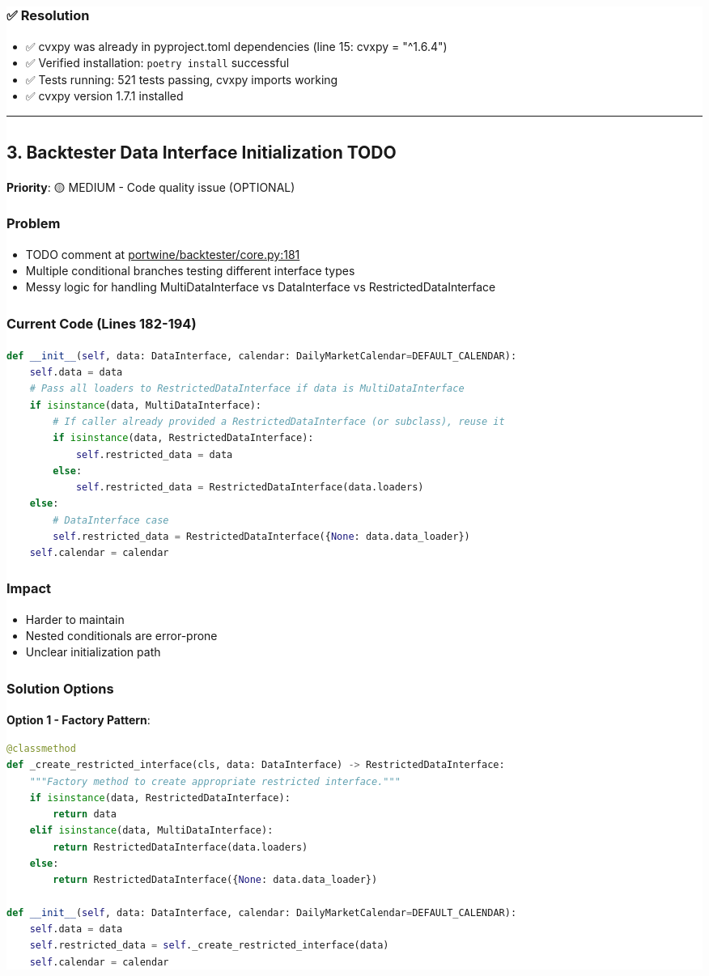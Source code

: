 ### ✅ Resolution
- ✅ cvxpy was already in pyproject.toml dependencies (line 15: cvxpy = "^1.6.4")
- ✅ Verified installation: `poetry install` successful
- ✅ Tests running: 521 tests passing, cvxpy imports working
- ✅ cvxpy version 1.7.1 installed

---

## 3. Backtester Data Interface Initialization TODO

**Priority**: 🟡 MEDIUM - Code quality issue (OPTIONAL)

### Problem
- TODO comment at [portwine/backtester/core.py:181](../portwine/backtester/core.py#L181)
- Multiple conditional branches testing different interface types
- Messy logic for handling MultiDataInterface vs DataInterface vs RestrictedDataInterface

### Current Code (Lines 182-194)
```python
def __init__(self, data: DataInterface, calendar: DailyMarketCalendar=DEFAULT_CALENDAR):
    self.data = data
    # Pass all loaders to RestrictedDataInterface if data is MultiDataInterface
    if isinstance(data, MultiDataInterface):
        # If caller already provided a RestrictedDataInterface (or subclass), reuse it
        if isinstance(data, RestrictedDataInterface):
            self.restricted_data = data
        else:
            self.restricted_data = RestrictedDataInterface(data.loaders)
    else:
        # DataInterface case
        self.restricted_data = RestrictedDataInterface({None: data.data_loader})
    self.calendar = calendar
```

### Impact
- Harder to maintain
- Nested conditionals are error-prone
- Unclear initialization path

### Solution Options

**Option 1 - Factory Pattern**:
```python
@classmethod
def _create_restricted_interface(cls, data: DataInterface) -> RestrictedDataInterface:
    """Factory method to create appropriate restricted interface."""
    if isinstance(data, RestrictedDataInterface):
        return data
    elif isinstance(data, MultiDataInterface):
        return RestrictedDataInterface(data.loaders)
    else:
        return RestrictedDataInterface({None: data.data_loader})

def __init__(self, data: DataInterface, calendar: DailyMarketCalendar=DEFAULT_CALENDAR):
    self.data = data
    self.restricted_data = self._create_restricted_interface(data)
    self.calendar = calendar
```
